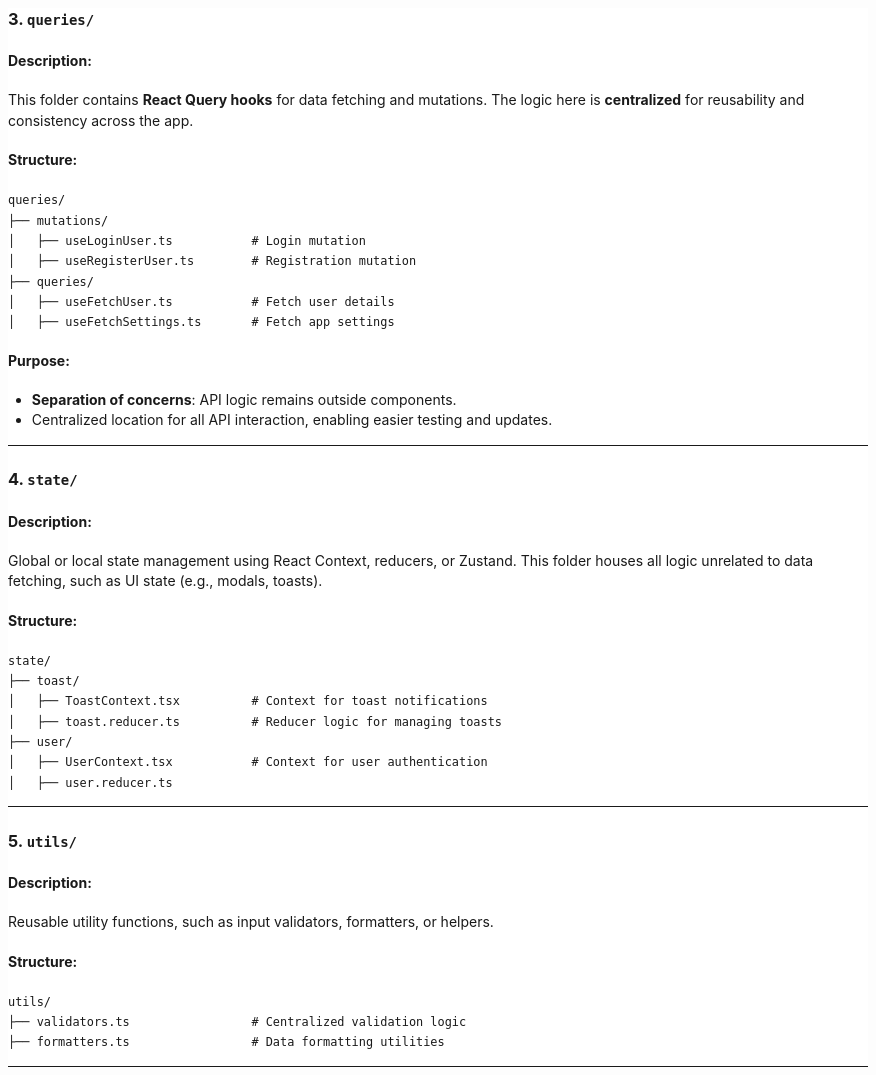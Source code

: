 ### 3. `queries/`

#### Description:
This folder contains **React Query hooks** for data fetching and mutations. The logic here is **centralized** for reusability and consistency across the app.

#### Structure:
```
queries/
├── mutations/
│   ├── useLoginUser.ts           # Login mutation
│   ├── useRegisterUser.ts        # Registration mutation
├── queries/
│   ├── useFetchUser.ts           # Fetch user details
│   ├── useFetchSettings.ts       # Fetch app settings
```

#### Purpose:
- **Separation of concerns**: API logic remains outside components.
- Centralized location for all API interaction, enabling easier testing and updates.

---

### 4. `state/`

#### Description:
Global or local state management using React Context, reducers, or Zustand. This folder houses all logic unrelated to data fetching, such as UI state (e.g., modals, toasts).

#### Structure:
```
state/
├── toast/
│   ├── ToastContext.tsx          # Context for toast notifications
│   ├── toast.reducer.ts          # Reducer logic for managing toasts
├── user/
│   ├── UserContext.tsx           # Context for user authentication
│   ├── user.reducer.ts
```

---

### 5. `utils/`

#### Description:
Reusable utility functions, such as input validators, formatters, or helpers.

#### Structure:
```
utils/
├── validators.ts                 # Centralized validation logic
├── formatters.ts                 # Data formatting utilities
```

---